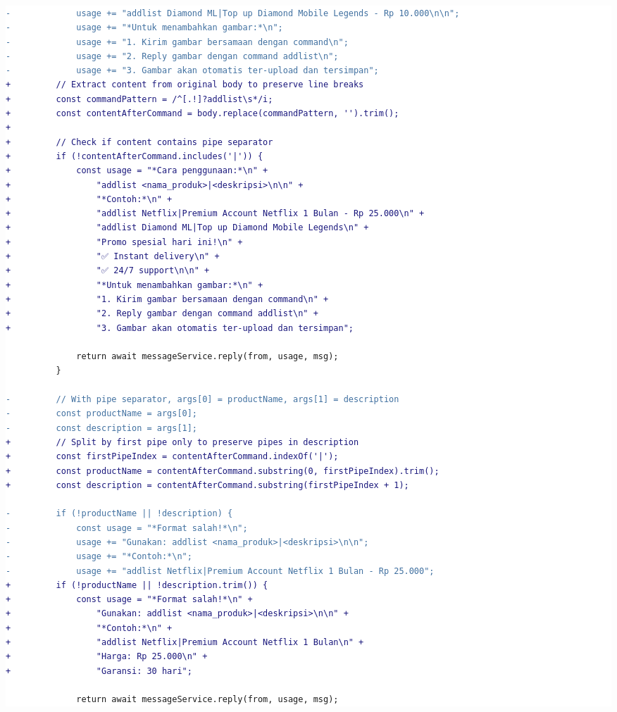 ```diff
-             usage += "addlist Diamond ML|Top up Diamond Mobile Legends - Rp 10.000\n\n";
-             usage += "*Untuk menambahkan gambar:*\n";
-             usage += "1. Kirim gambar bersamaan dengan command\n";
-             usage += "2. Reply gambar dengan command addlist\n";
-             usage += "3. Gambar akan otomatis ter-upload dan tersimpan";
+         // Extract content from original body to preserve line breaks
+         const commandPattern = /^[.!]?addlist\s*/i;
+         const contentAfterCommand = body.replace(commandPattern, '').trim();
+         
+         // Check if content contains pipe separator
+         if (!contentAfterCommand.includes('|')) {
+             const usage = "*Cara penggunaan:*\n" +
+                 "addlist <nama_produk>|<deskripsi>\n\n" +
+                 "*Contoh:*\n" +
+                 "addlist Netflix|Premium Account Netflix 1 Bulan - Rp 25.000\n" +
+                 "addlist Diamond ML|Top up Diamond Mobile Legends\n" +
+                 "Promo spesial hari ini!\n" +
+                 "✅ Instant delivery\n" +
+                 "✅ 24/7 support\n\n" +
+                 "*Untuk menambahkan gambar:*\n" +
+                 "1. Kirim gambar bersamaan dengan command\n" +
+                 "2. Reply gambar dengan command addlist\n" +
+                 "3. Gambar akan otomatis ter-upload dan tersimpan";
              
              return await messageService.reply(from, usage, msg);
          }
  
-         // With pipe separator, args[0] = productName, args[1] = description
-         const productName = args[0];
-         const description = args[1];
+         // Split by first pipe only to preserve pipes in description
+         const firstPipeIndex = contentAfterCommand.indexOf('|');
+         const productName = contentAfterCommand.substring(0, firstPipeIndex).trim();
+         const description = contentAfterCommand.substring(firstPipeIndex + 1);
          
-         if (!productName || !description) {
-             const usage = "*Format salah!*\n";
-             usage += "Gunakan: addlist <nama_produk>|<deskripsi>\n\n";
-             usage += "*Contoh:*\n";
-             usage += "addlist Netflix|Premium Account Netflix 1 Bulan - Rp 25.000";
+         if (!productName || !description.trim()) {
+             const usage = "*Format salah!*\n" +
+                 "Gunakan: addlist <nama_produk>|<deskripsi>\n\n" +
+                 "*Contoh:*\n" +
+                 "addlist Netflix|Premium Account Netflix 1 Bulan\n" +
+                 "Harga: Rp 25.000\n" +
+                 "Garansi: 30 hari";
              
              return await messageService.reply(from, usage, msg);
```
